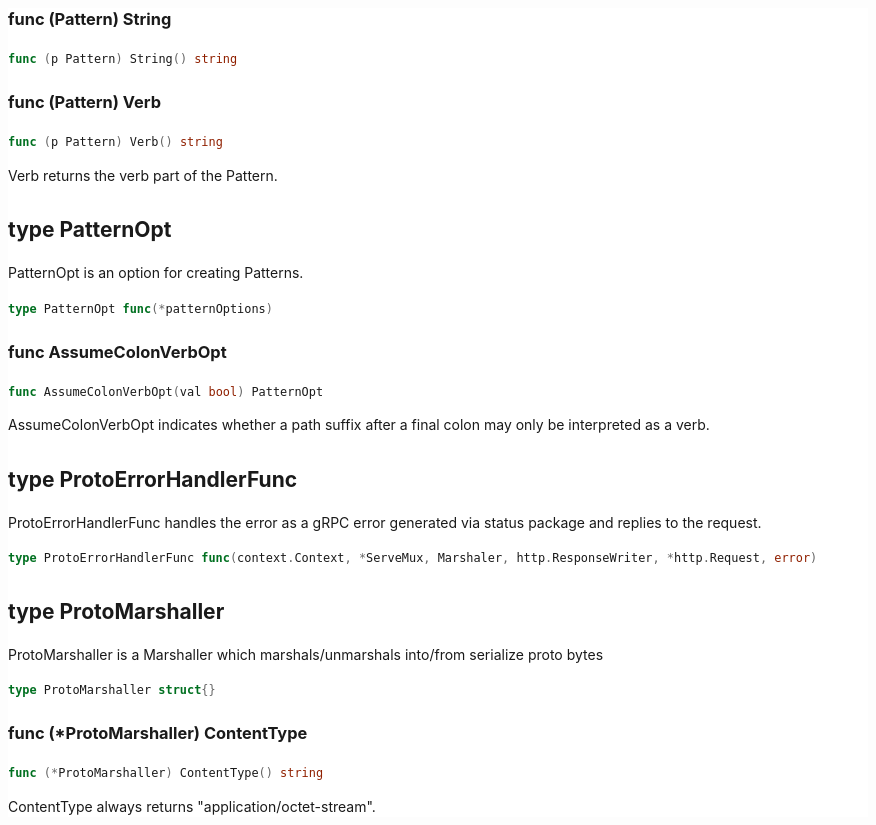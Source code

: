 ### func \(Pattern\) String

```go
func (p Pattern) String() string
```

### func \(Pattern\) Verb

```go
func (p Pattern) Verb() string
```

Verb returns the verb part of the Pattern.

## type PatternOpt

PatternOpt is an option for creating Patterns.

```go
type PatternOpt func(*patternOptions)
```

### func AssumeColonVerbOpt

```go
func AssumeColonVerbOpt(val bool) PatternOpt
```

AssumeColonVerbOpt indicates whether a path suffix after a final colon may only be interpreted as a verb.

## type ProtoErrorHandlerFunc

ProtoErrorHandlerFunc handles the error as a gRPC error generated via status package and replies to the request.

```go
type ProtoErrorHandlerFunc func(context.Context, *ServeMux, Marshaler, http.ResponseWriter, *http.Request, error)
```

## type ProtoMarshaller

ProtoMarshaller is a Marshaller which marshals/unmarshals into/from serialize proto bytes

```go
type ProtoMarshaller struct{}
```

### func \(\*ProtoMarshaller\) ContentType

```go
func (*ProtoMarshaller) ContentType() string
```

ContentType always returns "application/octet\-stream".
